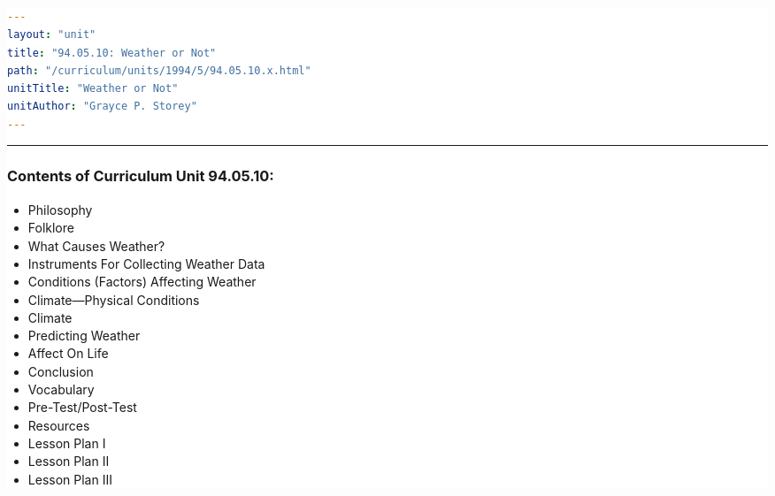 ```yaml
---
layout: "unit"
title: "94.05.10: Weather or Not"
path: "/curriculum/units/1994/5/94.05.10.x.html"
unitTitle: "Weather or Not"
unitAuthor: "Grayce P. Storey"
---
```

<body>
<hr/>
<h3>
Contents of Curriculum Unit 94.05.10:
</h3>
<ul>
<li>
Philosophy
</li>
<li>
Folklore
</li>
<li>
What Causes Weather?
</li>
<li>
Instruments For Collecting Weather Data
</li>
<li>
Conditions (Factors) Affecting Weather
</li>
<li>
Climate—Physical Conditions
</li>
<li>
Climate
</li>
<li>
Predicting Weather
</li>
<li>
Affect On Life
</li>
<li>
Conclusion
</li>
<li>
Vocabulary
</li>
<li>
Pre-Test/Post-Test
</li>
<li>
Resources
</li>
<li>
Lesson Plan I
</li>
<li>
Lesson Plan II
</li>
<li>
Lesson Plan III
</li>